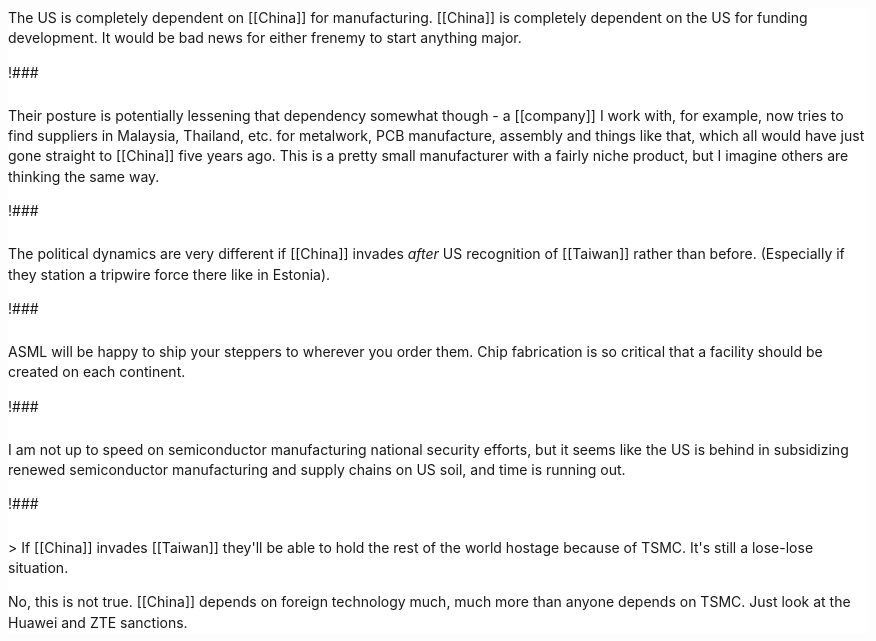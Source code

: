   

The US is completely dependent on [[China]] for manufacturing. [[China]] is completely dependent on the US for funding development. It would be bad news for either frenemy to start anything major.

!### [](https://news.ycombinator.com/s.gif)

### [](https://news.ycombinator.com/vote?id=27420739&how=up&goto=item%3Fid%3D274[[1757]]6)

  

Their posture is potentially lessening that dependency somewhat though - a [[company]] I work with, for example, now tries to find suppliers in Malaysia, Thailand, etc. for metalwork, PCB manufacture, assembly and things like that, which all would have just gone straight to [[China]] five years ago. This is a pretty small manufacturer with a fairly niche product, but I imagine others are thinking the same way.

!### [](https://news.ycombinator.com/s.gif)

### [](https://news.ycombinator.com/vote?id=274[[1939]]9&how=up&goto=item%3Fid%3D274[[1757]]6)

  

The political dynamics are very different if [[China]] invades _after_ US recognition of [[Taiwan]] rather than before. (Especially if they station a tripwire force there like in Estonia).

!### [](https://news.ycombinator.com/s.gif)

### [](https://news.ycombinator.com/vote?id=274[[1820]]1&how=up&goto=item%3Fid%3D274[[1757]]6)

  

ASML will be happy to ship your steppers to wherever you order them. Chip fabrication is so critical that a facility should be created on each continent.

!### [](https://news.ycombinator.com/s.gif)

### [](https://news.ycombinator.com/vote?id=27424164&how=up&goto=item%3Fid%3D274[[1757]]6)

  

I am not up to speed on semiconductor manufacturing national security efforts, but it seems like the US is behind in subsidizing renewed semiconductor manufacturing and supply chains on US soil, and time is running out.

!### [](https://news.ycombinator.com/s.gif)

### [](https://news.ycombinator.com/vote?id=274[[1846]]0&how=up&goto=item%3Fid%3D274[[1757]]6)

\> If [[China]] invades [[Taiwan]] they'll be able to hold the rest of the world hostage because of TSMC. It's still a lose-lose situation.

No, this is not true. [[China]] depends on foreign technology much, much more than anyone depends on TSMC. Just look at the Huawei and ZTE sanctions.
